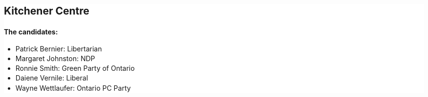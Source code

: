 ## Kitchener Centre

**The candidates:**

- Patrick Bernier: Libertarian
- Margaret Johnston: NDP
- Ronnie Smith: Green Party of Ontario
- Daiene Vernile: Liberal
- Wayne Wettlaufer: Ontario PC Party
